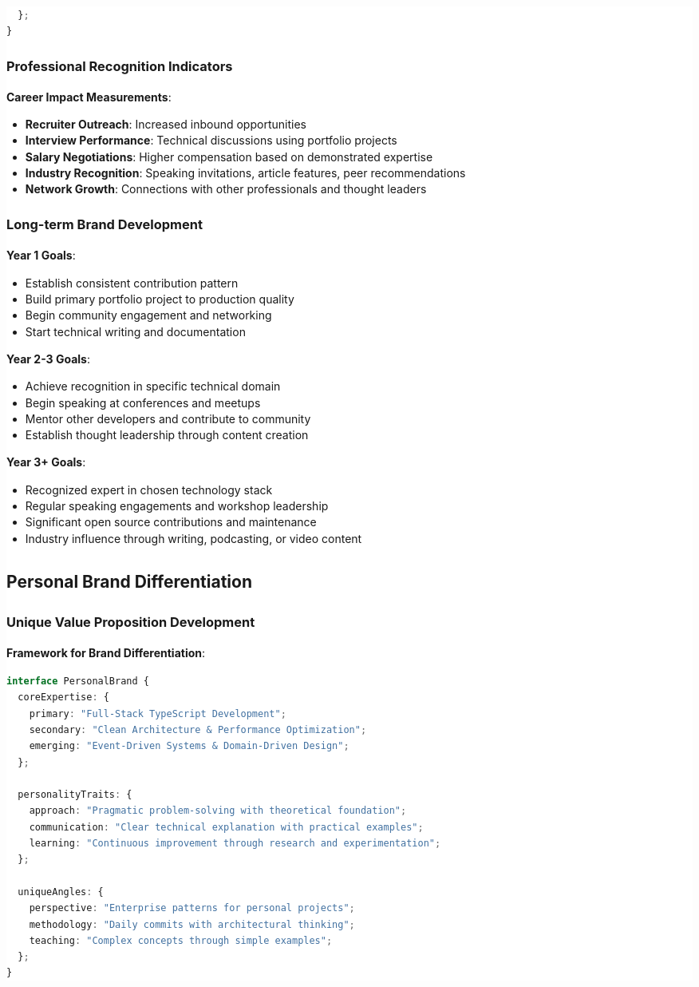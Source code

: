 ```typescript
  };
}
```

### Professional Recognition Indicators

**Career Impact Measurements**:
- **Recruiter Outreach**: Increased inbound opportunities
- **Interview Performance**: Technical discussions using portfolio projects
- **Salary Negotiations**: Higher compensation based on demonstrated expertise
- **Industry Recognition**: Speaking invitations, article features, peer recommendations
- **Network Growth**: Connections with other professionals and thought leaders

### Long-term Brand Development

**Year 1 Goals**:
- Establish consistent contribution pattern
- Build primary portfolio project to production quality
- Begin community engagement and networking
- Start technical writing and documentation

**Year 2-3 Goals**:
- Achieve recognition in specific technical domain
- Begin speaking at conferences and meetups
- Mentor other developers and contribute to community
- Establish thought leadership through content creation

**Year 3+ Goals**:
- Recognized expert in chosen technology stack
- Regular speaking engagements and workshop leadership
- Significant open source contributions and maintenance
- Industry influence through writing, podcasting, or video content

## Personal Brand Differentiation

### Unique Value Proposition Development

**Framework for Brand Differentiation**:
```typescript
interface PersonalBrand {
  coreExpertise: {
    primary: "Full-Stack TypeScript Development";
    secondary: "Clean Architecture & Performance Optimization";
    emerging: "Event-Driven Systems & Domain-Driven Design";
  };
  
  personalityTraits: {
    approach: "Pragmatic problem-solving with theoretical foundation";
    communication: "Clear technical explanation with practical examples";
    learning: "Continuous improvement through research and experimentation";
  };
  
  uniqueAngles: {
    perspective: "Enterprise patterns for personal projects";
    methodology: "Daily commits with architectural thinking";
    teaching: "Complex concepts through simple examples";
  };
}
```
